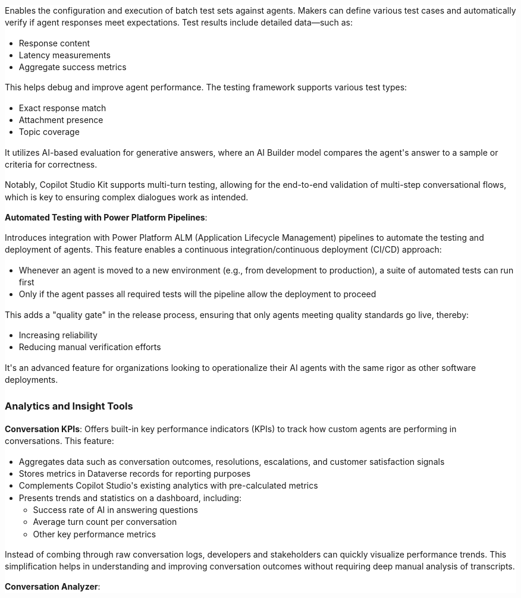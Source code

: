 Enables the configuration and execution of batch test sets against agents. Makers can define various test cases and automatically verify if agent responses meet expectations. Test results include detailed data—such as:

- Response content
- Latency measurements
- Aggregate success metrics

This helps debug and improve agent performance. The testing framework supports various test types:
- Exact response match
- Attachment presence
- Topic coverage

It utilizes AI-based evaluation for generative answers, where an AI Builder model compares the agent's answer to a sample or criteria for correctness. 

Notably, Copilot Studio Kit supports multi-turn testing, allowing for the end-to-end validation of multi-step conversational flows, which is key to ensuring complex dialogues work as intended.  

**Automated Testing with Power Platform Pipelines**: 

Introduces integration with Power Platform ALM (Application Lifecycle Management) pipelines to automate the testing and deployment of agents. This feature enables a continuous integration/continuous deployment (CI/CD) approach:
- Whenever an agent is moved to a new environment (e.g., from development to production), a suite of automated tests can run first
- Only if the agent passes all required tests will the pipeline allow the deployment to proceed

This adds a "quality gate" in the release process, ensuring that only agents meeting quality standards go live, thereby:
- Increasing reliability
- Reducing manual verification efforts

It's an advanced feature for organizations looking to operationalize their AI agents with the same rigor as other software deployments.

### Analytics and Insight Tools
**Conversation KPIs**: 
Offers built-in key performance indicators (KPIs) to track how custom agents are performing in conversations. This feature:

- Aggregates data such as conversation outcomes, resolutions, escalations, and customer satisfaction signals
- Stores metrics in Dataverse records for reporting purposes
- Complements Copilot Studio's existing analytics with pre-calculated metrics
- Presents trends and statistics on a dashboard, including:
    - Success rate of AI in answering questions
    - Average turn count per conversation
    - Other key performance metrics

Instead of combing through raw conversation logs, developers and stakeholders can quickly visualize performance trends. This simplification helps in understanding and improving conversation outcomes without requiring deep manual analysis of transcripts. 

**Conversation Analyzer**: 
